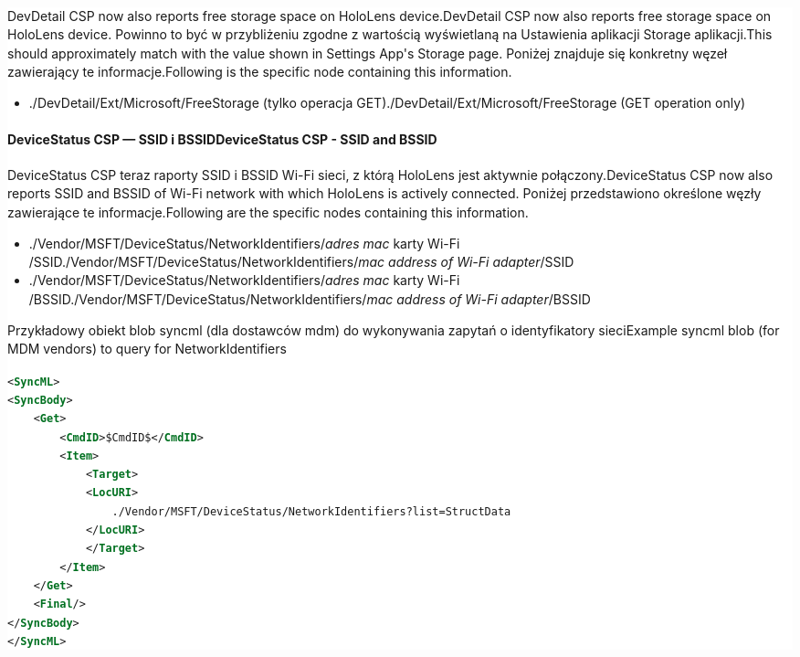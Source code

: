 <span data-ttu-id="67ea8-139">DevDetail CSP now also reports free storage space on HoloLens device.</span><span class="sxs-lookup"><span data-stu-id="67ea8-139">DevDetail CSP now also reports free storage space on HoloLens device.</span></span> <span data-ttu-id="67ea8-140">Powinno to być w przybliżeniu zgodne z wartością wyświetlaną na Ustawienia aplikacji Storage aplikacji.</span><span class="sxs-lookup"><span data-stu-id="67ea8-140">This should approximately match with the value shown in Settings App's Storage page.</span></span> <span data-ttu-id="67ea8-141">Poniżej znajduje się konkretny węzeł zawierający te informacje.</span><span class="sxs-lookup"><span data-stu-id="67ea8-141">Following is the specific node containing this information.</span></span>

- <span data-ttu-id="67ea8-142">./DevDetail/Ext/Microsoft/FreeStorage (tylko operacja GET)</span><span class="sxs-lookup"><span data-stu-id="67ea8-142">./DevDetail/Ext/Microsoft/FreeStorage (GET operation only)</span></span>

#### <a name="devicestatus-csp---ssid-and-bssid"></a><span data-ttu-id="67ea8-143">DeviceStatus CSP — SSID i BSSID</span><span class="sxs-lookup"><span data-stu-id="67ea8-143">DeviceStatus CSP - SSID and BSSID</span></span>

<span data-ttu-id="67ea8-144">DeviceStatus CSP teraz raporty SSID i BSSID Wi-Fi sieci, z którą HoloLens jest aktywnie połączony.</span><span class="sxs-lookup"><span data-stu-id="67ea8-144">DeviceStatus CSP now also reports SSID and BSSID of Wi-Fi network with which HoloLens is actively connected.</span></span> <span data-ttu-id="67ea8-145">Poniżej przedstawiono określone węzły zawierające te informacje.</span><span class="sxs-lookup"><span data-stu-id="67ea8-145">Following are the specific nodes containing this information.</span></span>

- <span data-ttu-id="67ea8-146">./Vendor/MSFT/DeviceStatus/NetworkIdentifiers/*adres mac* karty Wi-Fi /SSID</span><span class="sxs-lookup"><span data-stu-id="67ea8-146">./Vendor/MSFT/DeviceStatus/NetworkIdentifiers/*mac address of Wi-Fi adapter*/SSID</span></span>
- <span data-ttu-id="67ea8-147">./Vendor/MSFT/DeviceStatus/NetworkIdentifiers/*adres mac* karty Wi-Fi /BSSID</span><span class="sxs-lookup"><span data-stu-id="67ea8-147">./Vendor/MSFT/DeviceStatus/NetworkIdentifiers/*mac address of Wi-Fi adapter*/BSSID</span></span>

<span data-ttu-id="67ea8-148">Przykładowy obiekt blob syncml (dla dostawców mdm) do wykonywania zapytań o identyfikatory sieci</span><span class="sxs-lookup"><span data-stu-id="67ea8-148">Example syncml blob (for MDM vendors) to query for NetworkIdentifiers</span></span>

```xml
<SyncML>
<SyncBody>
    <Get>
        <CmdID>$CmdID$</CmdID>
        <Item>
            <Target>
            <LocURI>
                ./Vendor/MSFT/DeviceStatus/NetworkIdentifiers?list=StructData
            </LocURI>
            </Target>
        </Item>
    </Get>
    <Final/>
</SyncBody>
</SyncML>
```
